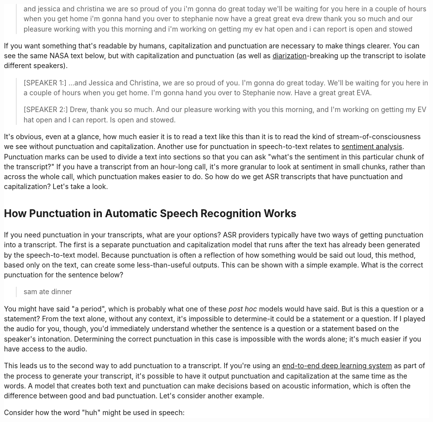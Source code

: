 > and jessica and christina we are so proud of you i'm gonna do great today we'll be waiting for you here in a couple of hours when you get home i'm gonna hand you over to stephanie now have a great great eva drew thank you so much and our pleasure working with you this morning and i'm working on getting my ev hat open and i can report is open and stowed

If you want something that's readable by humans, capitalization and punctuation are necessary to make things clearer. You can see the same NASA text below, but with capitalization and punctuation (as well as [diarization](https://blog.deepgram.com/what-is-speaker-diarization/)-breaking up the transcript to isolate different speakers).

> \[SPEAKER 1:] ...and Jessica and Christina, we are so proud of you. I'm gonna do great today. We'll be waiting for you here in a couple of hours when you get home. I'm gonna hand you over to Stephanie now. Have a great great EVA.
>
> \[SPEAKER 2:] Drew, thank you so much. And our pleasure working with you this morning, and I'm working on getting my EV hat open and I can report. Is open and stowed.

It's obvious, even at a glance, how much easier it is to read a text like this than it is to read the kind of stream-of-consciousness we see without punctuation and capitalization.  Another use for punctuation in speech-to-text relates to [sentiment analysis](https://blog.deepgram.com/sentiment-analysis-emotion-regulation-difference/). Punctuation marks can be used to divide a text into sections so that you can ask "what's the sentiment in this particular chunk of the transcript?" If you have a transcript from an hour-long call, it's more granular to look at sentiment in small chunks, rather than across the whole call, which punctuation makes easier to do. So how do we get ASR transcripts that have punctuation and capitalization? Let's take a look.

## How Punctuation in Automatic Speech Recognition Works

If you need punctuation in your transcripts, what are your options? ASR providers typically have two ways of getting punctuation into a transcript. The first is a separate punctuation and capitalization model that runs after the text has already been generated by the speech-to-text model. Because punctuation is often a reflection of how something would be said out loud, this method, based only on the text, can create some less-than-useful outputs. This can be shown with a simple example. What is the correct punctuation for the sentence below?

> sam ate dinner

You might have said "a period", which is probably what one of these *post hoc* models would have said. But is this a question or a statement? From the text alone, without any context, it's impossible to determine-it could be a statement or a question. If I played the audio for you, though, you'd immediately understand whether the sentence is a question or a statement based on the speaker's intonation. Determining the correct punctuation in this case is impossible with the words alone; it's much easier if you have access to the audio.

This leads us to the second way to add punctuation to a transcript. If you're using an [end-to-end deep learning system](https://blog.deepgram.com/deep-learning-speech-recognition/) as part of the process to generate your transcript, it's possible to have it output punctuation and capitalization at the same time as the words. A model that creates both text and punctuation can make decisions based on acoustic information, which is often the difference between good and bad punctuation. Let's consider another example. 

<WhitepaperPromo whitepaper="latest"></WhitepaperPromo>

Consider how the word "huh" might be used in speech:
